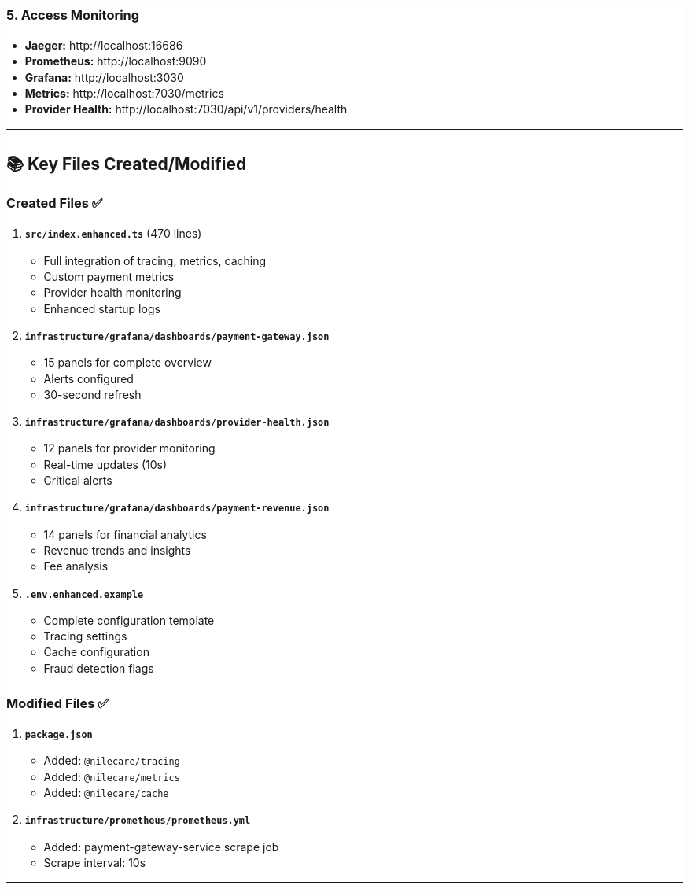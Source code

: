 ### 5. Access Monitoring
- **Jaeger:** http://localhost:16686
- **Prometheus:** http://localhost:9090
- **Grafana:** http://localhost:3030
- **Metrics:** http://localhost:7030/metrics
- **Provider Health:** http://localhost:7030/api/v1/providers/health

---

## 📚 Key Files Created/Modified

### Created Files ✅

1. **`src/index.enhanced.ts`** (470 lines)
   - Full integration of tracing, metrics, caching
   - Custom payment metrics
   - Provider health monitoring
   - Enhanced startup logs

2. **`infrastructure/grafana/dashboards/payment-gateway.json`**
   - 15 panels for complete overview
   - Alerts configured
   - 30-second refresh

3. **`infrastructure/grafana/dashboards/provider-health.json`**
   - 12 panels for provider monitoring
   - Real-time updates (10s)
   - Critical alerts

4. **`infrastructure/grafana/dashboards/payment-revenue.json`**
   - 14 panels for financial analytics
   - Revenue trends and insights
   - Fee analysis

5. **`.env.enhanced.example`**
   - Complete configuration template
   - Tracing settings
   - Cache configuration
   - Fraud detection flags

### Modified Files ✅

1. **`package.json`**
   - Added: `@nilecare/tracing`
   - Added: `@nilecare/metrics`
   - Added: `@nilecare/cache`

2. **`infrastructure/prometheus/prometheus.yml`**
   - Added: payment-gateway-service scrape job
   - Scrape interval: 10s

---

